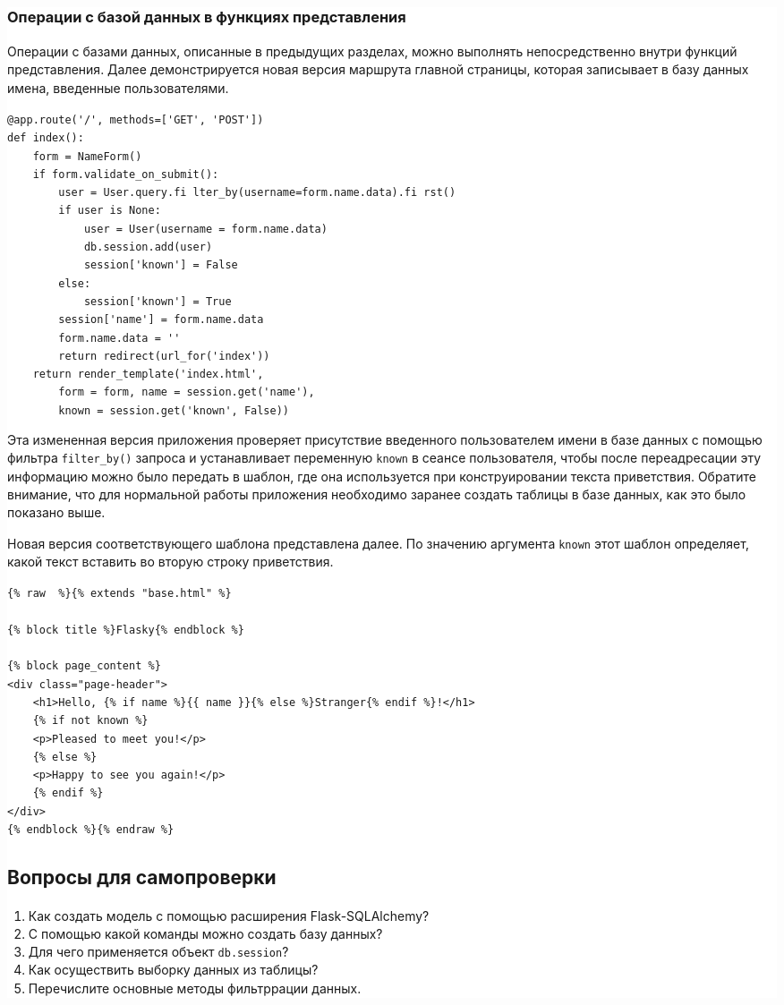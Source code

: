 ### Операции с базой данных в функциях представления

Операции с базами данных, описанные в предыдущих разделах, можно выполнять непосредственно внутри функций представления.
Далее демонстрируется новая версия маршрута главной страницы, которая записывает в базу данных имена, введенные пользователями.

```
@app.route('/', methods=['GET', 'POST'])
def index():
    form = NameForm()
    if form.validate_on_submit():
        user = User.query.fi lter_by(username=form.name.data).fi rst()
        if user is None:
            user = User(username = form.name.data)
            db.session.add(user)
            session['known'] = False
        else:
            session['known'] = True
        session['name'] = form.name.data
        form.name.data = ''
        return redirect(url_for('index'))
    return render_template('index.html',
        form = form, name = session.get('name'),
        known = session.get('known', False))
```

Эта измененная версия приложения проверяет присутствие введенного пользователем имени в базе данных с помощью фильтра `filter_by()` запроса и устанавливает переменную `known` в сеансе пользователя, чтобы после переадресации эту информацию можно было передать в шаблон, где она используется при конструировании текста приветствия. Обратите внимание, что для нормальной работы приложения необходимо заранее создать таблицы в базе данных, как это было показано выше.

Новая версия соответствующего шаблона представлена далее. По значению аргумента `known` этот шаблон определяет, какой текст вставить во вторую строку приветствия.

```
{% raw  %}{% extends "base.html" %}

{% block title %}Flasky{% endblock %}

{% block page_content %}
<div class="page-header">
    <h1>Hello, {% if name %}{{ name }}{% else %}Stranger{% endif %}!</h1>
    {% if not known %}
    <p>Pleased to meet you!</p>
    {% else %}
    <p>Happy to see you again!</p>
    {% endif %}
</div>
{% endblock %}{% endraw %}
```

 ## Вопросы для самопроверки 
 1. Как создать модель с помощью расширения Flask-SQLAlchemy?
 2. С помощью какой команды можно создать базу данных?
 3. Для чего применяется объект `db.session`?
 4. Как осуществить выборку данных из таблицы?
 5. Перечислите основные методы фильтррации данных.
 